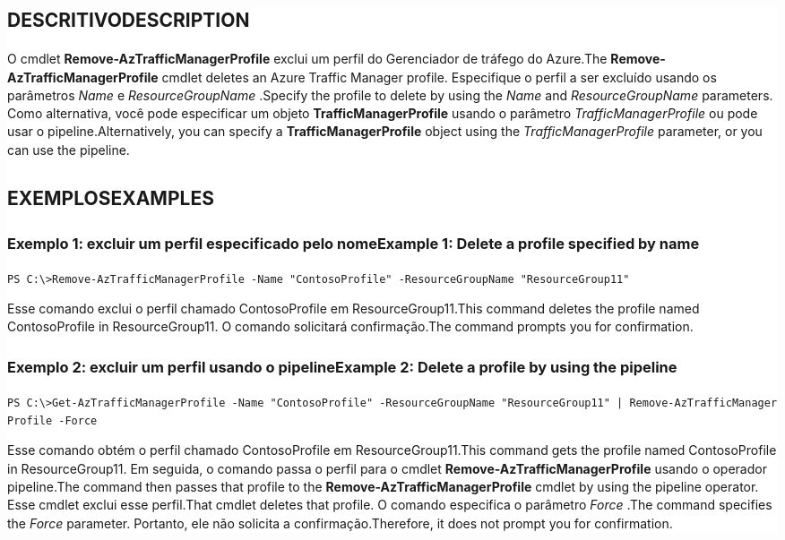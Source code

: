 ## <span data-ttu-id="0282e-107">DESCRITIVO</span><span class="sxs-lookup"><span data-stu-id="0282e-107">DESCRIPTION</span></span>
<span data-ttu-id="0282e-108">O cmdlet **Remove-AzTrafficManagerProfile** exclui um perfil do Gerenciador de tráfego do Azure.</span><span class="sxs-lookup"><span data-stu-id="0282e-108">The **Remove-AzTrafficManagerProfile** cmdlet deletes an Azure Traffic Manager profile.</span></span>
<span data-ttu-id="0282e-109">Especifique o perfil a ser excluído usando os parâmetros *Name* e *ResourceGroupName* .</span><span class="sxs-lookup"><span data-stu-id="0282e-109">Specify the profile to delete by using the *Name* and *ResourceGroupName* parameters.</span></span>
<span data-ttu-id="0282e-110">Como alternativa, você pode especificar um objeto **TrafficManagerProfile** usando o parâmetro *TrafficManagerProfile* ou pode usar o pipeline.</span><span class="sxs-lookup"><span data-stu-id="0282e-110">Alternatively, you can specify a **TrafficManagerProfile** object using the *TrafficManagerProfile* parameter, or you can use the pipeline.</span></span>

## <span data-ttu-id="0282e-111">EXEMPLOS</span><span class="sxs-lookup"><span data-stu-id="0282e-111">EXAMPLES</span></span>

### <span data-ttu-id="0282e-112">Exemplo 1: excluir um perfil especificado pelo nome</span><span class="sxs-lookup"><span data-stu-id="0282e-112">Example 1: Delete a profile specified by name</span></span>
```
PS C:\>Remove-AzTrafficManagerProfile -Name "ContosoProfile" -ResourceGroupName "ResourceGroup11"
```

<span data-ttu-id="0282e-113">Esse comando exclui o perfil chamado ContosoProfile em ResourceGroup11.</span><span class="sxs-lookup"><span data-stu-id="0282e-113">This command deletes the profile named ContosoProfile in ResourceGroup11.</span></span>
<span data-ttu-id="0282e-114">O comando solicitará confirmação.</span><span class="sxs-lookup"><span data-stu-id="0282e-114">The command prompts you for confirmation.</span></span>

### <span data-ttu-id="0282e-115">Exemplo 2: excluir um perfil usando o pipeline</span><span class="sxs-lookup"><span data-stu-id="0282e-115">Example 2: Delete a profile by using the pipeline</span></span>
```
PS C:\>Get-AzTrafficManagerProfile -Name "ContosoProfile" -ResourceGroupName "ResourceGroup11" | Remove-AzTrafficManagerProfile -Force
```

<span data-ttu-id="0282e-116">Esse comando obtém o perfil chamado ContosoProfile em ResourceGroup11.</span><span class="sxs-lookup"><span data-stu-id="0282e-116">This command gets the profile named ContosoProfile in ResourceGroup11.</span></span>
<span data-ttu-id="0282e-117">Em seguida, o comando passa o perfil para o cmdlet **Remove-AzTrafficManagerProfile** usando o operador pipeline.</span><span class="sxs-lookup"><span data-stu-id="0282e-117">The command then passes that profile to the **Remove-AzTrafficManagerProfile** cmdlet by using the pipeline operator.</span></span>
<span data-ttu-id="0282e-118">Esse cmdlet exclui esse perfil.</span><span class="sxs-lookup"><span data-stu-id="0282e-118">That cmdlet deletes that profile.</span></span>
<span data-ttu-id="0282e-119">O comando especifica o parâmetro *Force* .</span><span class="sxs-lookup"><span data-stu-id="0282e-119">The command specifies the *Force* parameter.</span></span>
<span data-ttu-id="0282e-120">Portanto, ele não solicita a confirmação.</span><span class="sxs-lookup"><span data-stu-id="0282e-120">Therefore, it does not prompt you for confirmation.</span></span>

